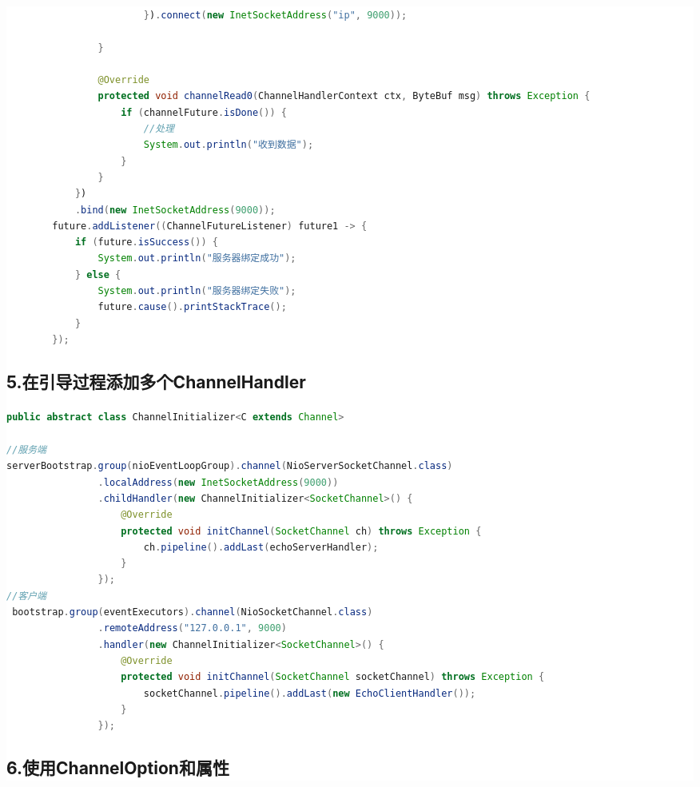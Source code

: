```java
                        }).connect(new InetSocketAddress("ip", 9000));

                }

                @Override
                protected void channelRead0(ChannelHandlerContext ctx, ByteBuf msg) throws Exception {
                    if (channelFuture.isDone()) {
                        //处理
                        System.out.println("收到数据");
                    }
                }
            })
            .bind(new InetSocketAddress(9000));
        future.addListener((ChannelFutureListener) future1 -> {
            if (future.isSuccess()) {
                System.out.println("服务器绑定成功");
            } else {
                System.out.println("服务器绑定失败");
                future.cause().printStackTrace();
            }
        });
```

## 5.在引导过程添加多个ChannelHandler

```java
public abstract class ChannelInitializer<C extends Channel>

//服务端
serverBootstrap.group(nioEventLoopGroup).channel(NioServerSocketChannel.class)
                .localAddress(new InetSocketAddress(9000))
                .childHandler(new ChannelInitializer<SocketChannel>() {
                    @Override
                    protected void initChannel(SocketChannel ch) throws Exception {
                        ch.pipeline().addLast(echoServerHandler);
                    }
                });
//客户端
 bootstrap.group(eventExecutors).channel(NioSocketChannel.class)
                .remoteAddress("127.0.0.1", 9000)
                .handler(new ChannelInitializer<SocketChannel>() {
                    @Override
                    protected void initChannel(SocketChannel socketChannel) throws Exception {
                        socketChannel.pipeline().addLast(new EchoClientHandler());
                    }
                });
```

## 6.使用ChannelOption和属性
